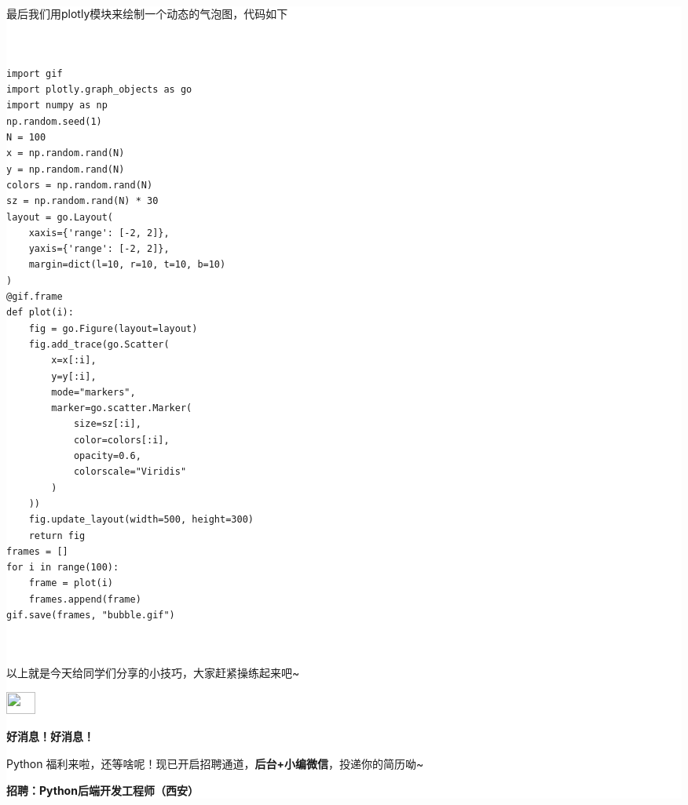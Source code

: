 最后我们用plotly模块来绘制一个动态的气泡图，代码如下

```


import gif
import plotly.graph_objects as go
import numpy as np
np.random.seed(1)
N = 100
x = np.random.rand(N)
y = np.random.rand(N)
colors = np.random.rand(N)
sz = np.random.rand(N) * 30
layout = go.Layout(
    xaxis={'range': [-2, 2]},
    yaxis={'range': [-2, 2]},
    margin=dict(l=10, r=10, t=10, b=10)
)
@gif.frame
def plot(i):
    fig = go.Figure(layout=layout)
    fig.add_trace(go.Scatter(
        x=x[:i],
        y=y[:i],
        mode="markers",
        marker=go.scatter.Marker(
            size=sz[:i],
            color=colors[:i],
            opacity=0.6,
            colorscale="Viridis"
        )
    ))
    fig.update_layout(width=500, height=300)
    return fig
frames = []
for i in range(100):
    frame = plot(i)
    frames.append(frame)
gif.save(frames, "bubble.gif")



```

以上就是今天给同学们分享的小技巧，大家赶紧操练起来吧~

<img width="37" height="28" src="../../../_resources/640_wx_fmt_gif_wxfrom_5_wx_lazy__c67a5ad481ae4cb79.gif"/>

**好消息！好消息！**

Python 福利来啦，还等啥呢！现已开启招聘通道，**后台+小编微信**，投递你的简历呦~

**招聘：Python后端开发工程师（西安）**
